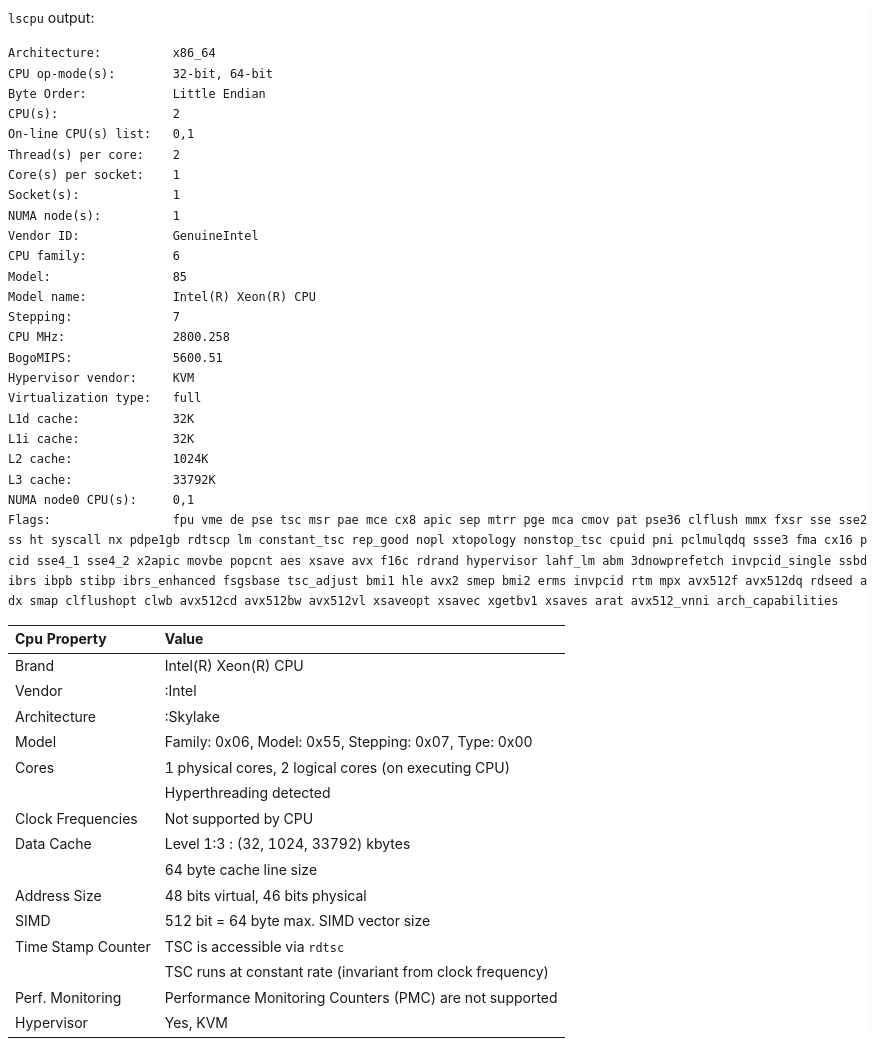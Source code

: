 `lscpu` output:

    Architecture:          x86_64
    CPU op-mode(s):        32-bit, 64-bit
    Byte Order:            Little Endian
    CPU(s):                2
    On-line CPU(s) list:   0,1
    Thread(s) per core:    2
    Core(s) per socket:    1
    Socket(s):             1
    NUMA node(s):          1
    Vendor ID:             GenuineIntel
    CPU family:            6
    Model:                 85
    Model name:            Intel(R) Xeon(R) CPU
    Stepping:              7
    CPU MHz:               2800.258
    BogoMIPS:              5600.51
    Hypervisor vendor:     KVM
    Virtualization type:   full
    L1d cache:             32K
    L1i cache:             32K
    L2 cache:              1024K
    L3 cache:              33792K
    NUMA node0 CPU(s):     0,1
    Flags:                 fpu vme de pse tsc msr pae mce cx8 apic sep mtrr pge mca cmov pat pse36 clflush mmx fxsr sse sse2 ss ht syscall nx pdpe1gb rdtscp lm constant_tsc rep_good nopl xtopology nonstop_tsc cpuid pni pclmulqdq ssse3 fma cx16 pcid sse4_1 sse4_2 x2apic movbe popcnt aes xsave avx f16c rdrand hypervisor lahf_lm abm 3dnowprefetch invpcid_single ssbd ibrs ibpb stibp ibrs_enhanced fsgsbase tsc_adjust bmi1 hle avx2 smep bmi2 erms invpcid rtm mpx avx512f avx512dq rdseed adx smap clflushopt clwb avx512cd avx512bw avx512vl xsaveopt xsavec xgetbv1 xsaves arat avx512_vnni arch_capabilities
    

| Cpu Property       | Value                                                      |
|:------------------ |:---------------------------------------------------------- |
| Brand              | Intel(R) Xeon(R) CPU                                       |
| Vendor             | :Intel                                                     |
| Architecture       | :Skylake                                                   |
| Model              | Family: 0x06, Model: 0x55, Stepping: 0x07, Type: 0x00      |
| Cores              | 1 physical cores, 2 logical cores (on executing CPU)       |
|                    | Hyperthreading detected                                    |
| Clock Frequencies  | Not supported by CPU                                       |
| Data Cache         | Level 1:3 : (32, 1024, 33792) kbytes                       |
|                    | 64 byte cache line size                                    |
| Address Size       | 48 bits virtual, 46 bits physical                          |
| SIMD               | 512 bit = 64 byte max. SIMD vector size                    |
| Time Stamp Counter | TSC is accessible via `rdtsc`                              |
|                    | TSC runs at constant rate (invariant from clock frequency) |
| Perf. Monitoring   | Performance Monitoring Counters (PMC) are not supported    |
| Hypervisor         | Yes, KVM                                                   |

